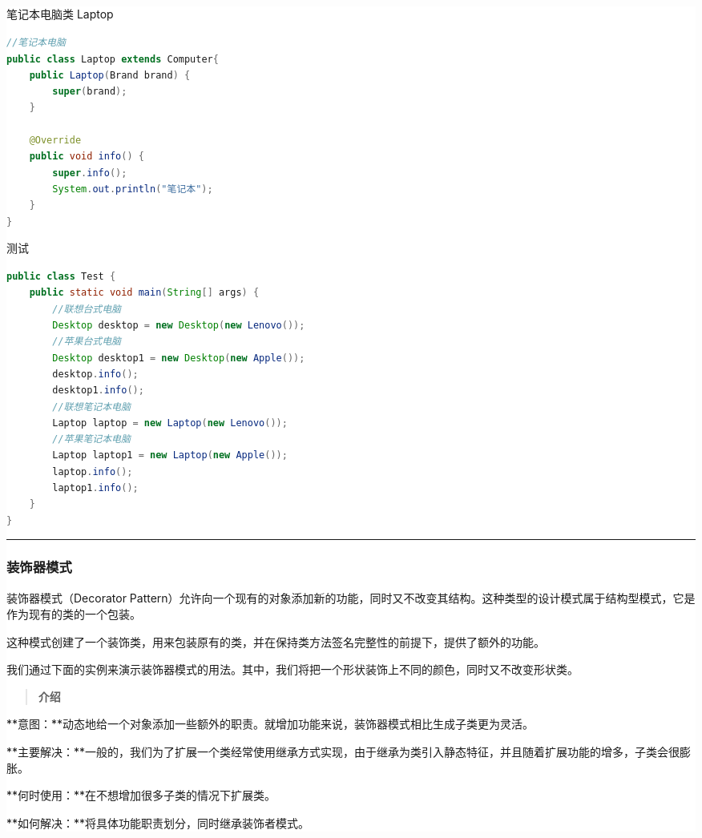 笔记本电脑类  Laptop

```java
//笔记本电脑
public class Laptop extends Computer{
    public Laptop(Brand brand) {
        super(brand);
    }

    @Override
    public void info() {
        super.info();
        System.out.println("笔记本");
    }
}
```

测试

```java
public class Test {
    public static void main(String[] args) {
        //联想台式电脑
        Desktop desktop = new Desktop(new Lenovo());
        //苹果台式电脑
        Desktop desktop1 = new Desktop(new Apple());
        desktop.info();
        desktop1.info();
        //联想笔记本电脑
        Laptop laptop = new Laptop(new Lenovo());
        //苹果笔记本电脑
        Laptop laptop1 = new Laptop(new Apple());
        laptop.info();
        laptop1.info();
    }
}
```

---

### 装饰器模式

装饰器模式（Decorator Pattern）允许向一个现有的对象添加新的功能，同时又不改变其结构。这种类型的设计模式属于结构型模式，它是作为现有的类的一个包装。

这种模式创建了一个装饰类，用来包装原有的类，并在保持类方法签名完整性的前提下，提供了额外的功能。

我们通过下面的实例来演示装饰器模式的用法。其中，我们将把一个形状装饰上不同的颜色，同时又不改变形状类。

> **介绍**

**意图：**动态地给一个对象添加一些额外的职责。就增加功能来说，装饰器模式相比生成子类更为灵活。

**主要解决：**一般的，我们为了扩展一个类经常使用继承方式实现，由于继承为类引入静态特征，并且随着扩展功能的增多，子类会很膨胀。

**何时使用：**在不想增加很多子类的情况下扩展类。

**如何解决：**将具体功能职责划分，同时继承装饰者模式。
